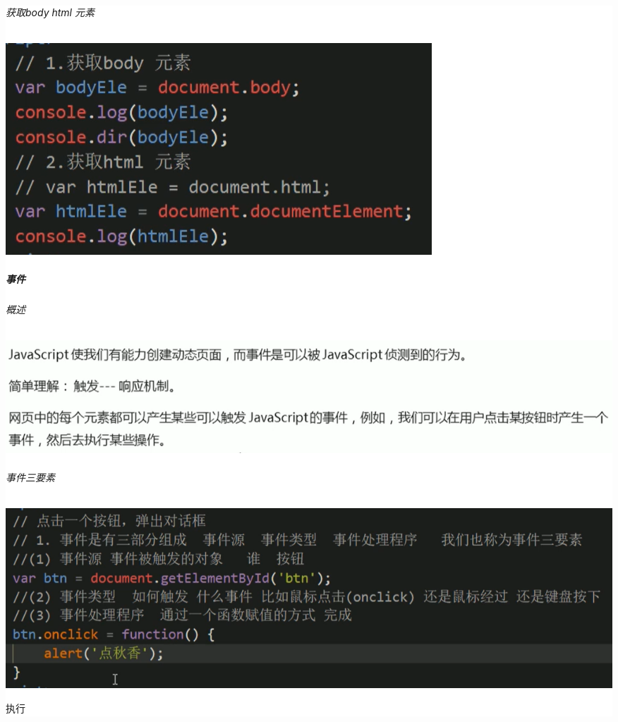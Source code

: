 
###### 获取body   html  元素

![image-20210718170920514](assets\image-20210718170920514.png)

##### 事件

###### 概述

![image-20210718171130001](assets\image-20210718171130001.png)

###### 事件三要素

![image-20210718171235811](assets\image-20210718171235811.png)

执行
